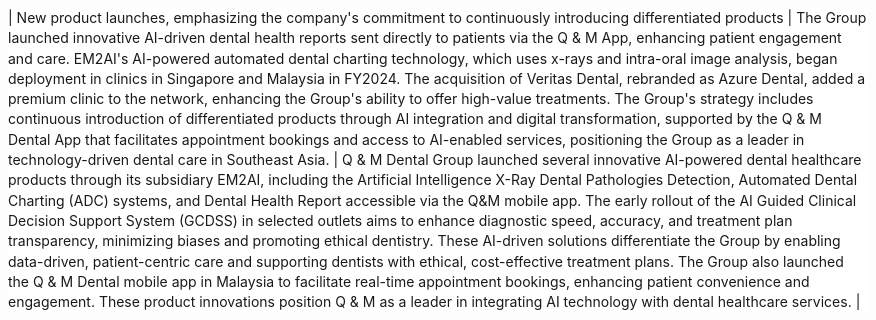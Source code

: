 | New product launches, emphasizing the company's commitment to continuously introducing differentiated products | The Group launched innovative AI-driven dental health reports sent directly to patients via the Q & M App, enhancing patient engagement and care. EM2AI's AI-powered automated dental charting technology, which uses x-rays and intra-oral image analysis, began deployment in clinics in Singapore and Malaysia in FY2024. The acquisition of Veritas Dental, rebranded as Azure Dental, added a premium clinic to the network, enhancing the Group's ability to offer high-value treatments. The Group's strategy includes continuous introduction of differentiated products through AI integration and digital transformation, supported by the Q & M Dental App that facilitates appointment bookings and access to AI-enabled services, positioning the Group as a leader in technology-driven dental care in Southeast Asia. | Q & M Dental Group launched several innovative AI-powered dental healthcare products through its subsidiary EM2AI, including the Artificial Intelligence X-Ray Dental Pathologies Detection, Automated Dental Charting (ADC) systems, and Dental Health Report accessible via the Q&M mobile app. The early rollout of the AI Guided Clinical Decision Support System (GCDSS) in selected outlets aims to enhance diagnostic speed, accuracy, and treatment plan transparency, minimizing biases and promoting ethical dentistry. These AI-driven solutions differentiate the Group by enabling data-driven, patient-centric care and supporting dentists with ethical, cost-effective treatment plans. The Group also launched the Q & M Dental mobile app in Malaysia to facilitate real-time appointment bookings, enhancing patient convenience and engagement. These product innovations position Q & M as a leader in integrating AI technology with dental healthcare services. |
